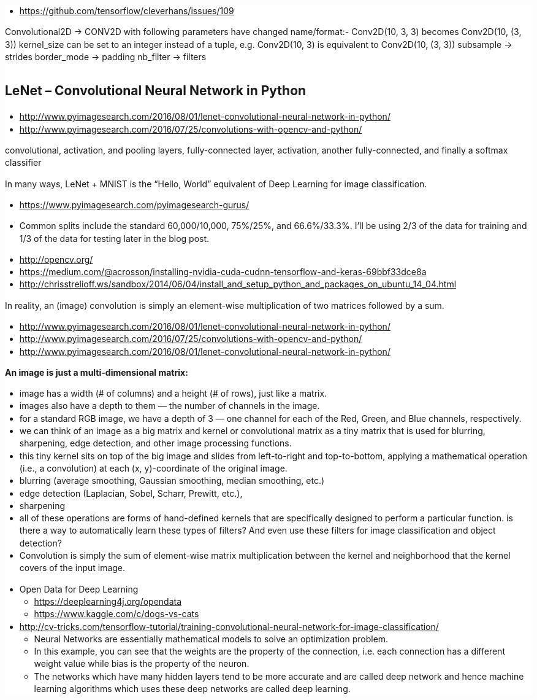 * https://github.com/tensorflow/cleverhans/issues/109

Convolutional2D -> CONV2D with following parameters have changed name/format:-
 Conv2D(10, 3, 3) becomes Conv2D(10, (3, 3))
 kernel_size can be set to an integer instead of a tuple, e.g. Conv2D(10, 3) is equivalent to Conv2D(10, (3, 3))
subsample -> strides
border_mode -> padding
nb_filter -> filters


## LeNet – Convolutional Neural Network in Python

* http://www.pyimagesearch.com/2016/08/01/lenet-convolutional-neural-network-in-python/
* http://www.pyimagesearch.com/2016/07/25/convolutions-with-opencv-and-python/

convolutional, activation, and pooling layers, fully-connected layer, activation, another fully-connected, and finally a softmax classifier

In many ways, LeNet + MNIST is the “Hello, World” equivalent of Deep Learning for image classification.

* https://www.pyimagesearch.com/pyimagesearch-gurus/
- Common splits include the standard 60,000/10,000, 75%/25%, and 66.6%/33.3%. I’ll be using 2/3 of the data for training and 1/3 of the data for testing later in the blog post.
* http://opencv.org/
* https://medium.com/@acrosson/installing-nvidia-cuda-cudnn-tensorflow-and-keras-69bbf33dce8a
* http://chrisstrelioff.ws/sandbox/2014/06/04/install_and_setup_python_and_packages_on_ubuntu_14_04.html


In reality, an (image) convolution is simply an element-wise multiplication of two matrices followed by a sum.
* http://www.pyimagesearch.com/2016/08/01/lenet-convolutional-neural-network-in-python/
* http://www.pyimagesearch.com/2016/07/25/convolutions-with-opencv-and-python/
* http://www.pyimagesearch.com/2016/08/01/lenet-convolutional-neural-network-in-python/


**An image is just a multi-dimensional matrix:**
-  image has a width (# of columns) and a height (# of rows), just like a matrix.
-  images also have a depth to them — the number of channels in the image.
-  for a standard RGB image, we have a depth of 3 — one channel for each of the Red, Green, and Blue channels, respectively.
- we can think of an image as a big matrix and kernel or convolutional matrix as a tiny matrix that is used for blurring, sharpening, edge detection, and other image processing functions.
- this tiny kernel sits on top of the big image and slides from left-to-right and top-to-bottom, applying a mathematical operation (i.e., a convolution) at each (x, y)-coordinate of the original image.
- blurring (average smoothing, Gaussian smoothing, median smoothing, etc.)
- edge detection (Laplacian, Sobel, Scharr, Prewitt, etc.), 
- sharpening
- all of these operations are forms of hand-defined kernels that are specifically designed to perform a particular function. is there a way to automatically learn these types of filters? And even use these filters for image classification and object detection?
- Convolution is simply the sum of element-wise matrix multiplication between the kernel and neighborhood that the kernel covers of the input image.
* Open Data for Deep Learning
	- https://deeplearning4j.org/opendata
	- https://www.kaggle.com/c/dogs-vs-cats
* http://cv-tricks.com/tensorflow-tutorial/training-convolutional-neural-network-for-image-classification/
	- Neural Networks are essentially mathematical models to solve an optimization problem.
	- In this example, you can see that the weights are the property of the connection, i.e. each connection has a different weight value while bias is the property of the neuron.
	- The networks which have many hidden layers tend to be more accurate and are called deep network and hence machine learning algorithms which uses these deep networks are called deep learning.